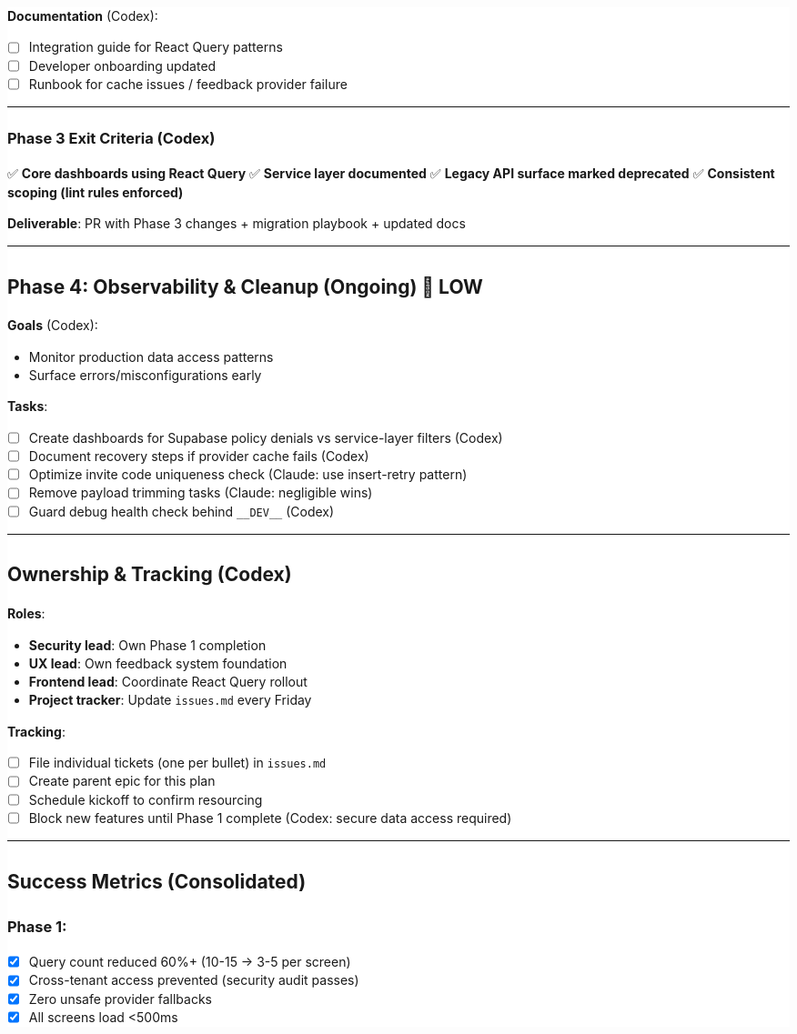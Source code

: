**Documentation** (Codex):
- [ ] Integration guide for React Query patterns
- [ ] Developer onboarding updated
- [ ] Runbook for cache issues / feedback provider failure

---

### Phase 3 Exit Criteria (Codex)

✅ **Core dashboards using React Query**
✅ **Service layer documented**
✅ **Legacy API surface marked deprecated**
✅ **Consistent scoping (lint rules enforced)**

**Deliverable**: PR with Phase 3 changes + migration playbook + updated docs

---

## Phase 4: Observability & Cleanup (Ongoing) 🔵 LOW

**Goals** (Codex):
- Monitor production data access patterns
- Surface errors/misconfigurations early

**Tasks**:
- [ ] Create dashboards for Supabase policy denials vs service-layer filters (Codex)
- [ ] Document recovery steps if provider cache fails (Codex)
- [ ] Optimize invite code uniqueness check (Claude: use insert-retry pattern)
- [ ] Remove payload trimming tasks (Claude: negligible wins)
- [ ] Guard debug health check behind `__DEV__` (Codex)

---

## Ownership & Tracking (Codex)

**Roles**:
- **Security lead**: Own Phase 1 completion
- **UX lead**: Own feedback system foundation
- **Frontend lead**: Coordinate React Query rollout
- **Project tracker**: Update `issues.md` every Friday

**Tracking**:
- [ ] File individual tickets (one per bullet) in `issues.md`
- [ ] Create parent epic for this plan
- [ ] Schedule kickoff to confirm resourcing
- [ ] Block new features until Phase 1 complete (Codex: secure data access required)

---

## Success Metrics (Consolidated)

### Phase 1:
- [x] Query count reduced 60%+ (10-15 → 3-5 per screen)
- [x] Cross-tenant access prevented (security audit passes)
- [x] Zero unsafe provider fallbacks
- [x] All screens load <500ms
